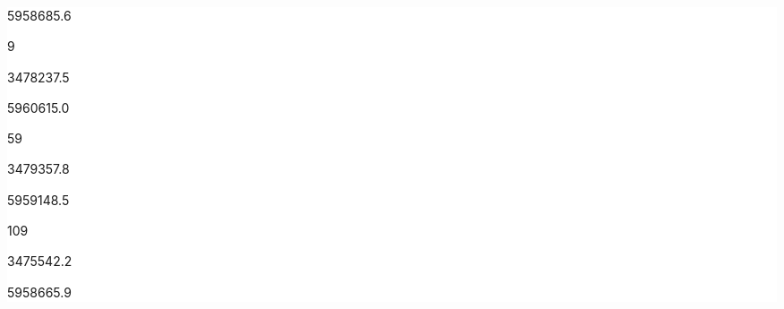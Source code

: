 </td>

<td style align="center" valign="top" charoff="50">

5958685.6

</td>

</tr>

<tr>

<td style align="center" valign="top" charoff="50">

9

</td>

<td style align="center" valign="top" charoff="50">

3478237.5

</td>

<td style align="center" valign="top" charoff="50">

5960615.0

</td>

<td style align="center" valign="top" charoff="50">

59

</td>

<td style align="center" valign="top" charoff="50">

3479357.8

</td>

<td style align="center" valign="top" charoff="50">

5959148.5

</td>

<td style align="center" valign="top" charoff="50">

109

</td>

<td style align="center" valign="top" charoff="50">

3475542.2

</td>

<td style align="center" valign="top" charoff="50">

5958665.9

</td>
